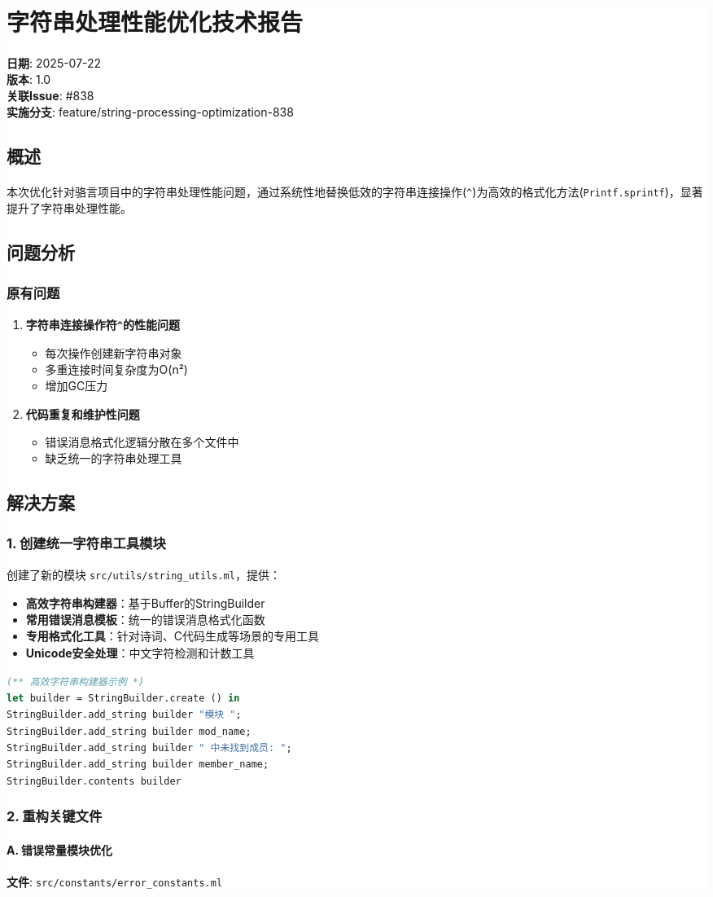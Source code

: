 # 字符串处理性能优化技术报告

**日期**: 2025-07-22  
**版本**: 1.0  
**关联Issue**: #838  
**实施分支**: feature/string-processing-optimization-838

## 概述

本次优化针对骆言项目中的字符串处理性能问题，通过系统性地替换低效的字符串连接操作(`^`)为高效的格式化方法(`Printf.sprintf`)，显著提升了字符串处理性能。

## 问题分析

### 原有问题

1. **字符串连接操作符`^`的性能问题**
   - 每次操作创建新字符串对象
   - 多重连接时间复杂度为O(n²)
   - 增加GC压力

2. **代码重复和维护性问题**
   - 错误消息格式化逻辑分散在多个文件中
   - 缺乏统一的字符串处理工具

## 解决方案

### 1. 创建统一字符串工具模块

创建了新的模块 `src/utils/string_utils.ml`，提供：

- **高效字符串构建器**：基于Buffer的StringBuilder
- **常用错误消息模板**：统一的错误消息格式化函数
- **专用格式化工具**：针对诗词、C代码生成等场景的专用工具
- **Unicode安全处理**：中文字符检测和计数工具

```ocaml
(** 高效字符串构建器示例 *)
let builder = StringBuilder.create () in
StringBuilder.add_string builder "模块 ";
StringBuilder.add_string builder mod_name;
StringBuilder.add_string builder " 中未找到成员: ";
StringBuilder.add_string builder member_name;
StringBuilder.contents builder
```

### 2. 重构关键文件

#### A. 错误常量模块优化

**文件**: `src/constants/error_constants.ml`
